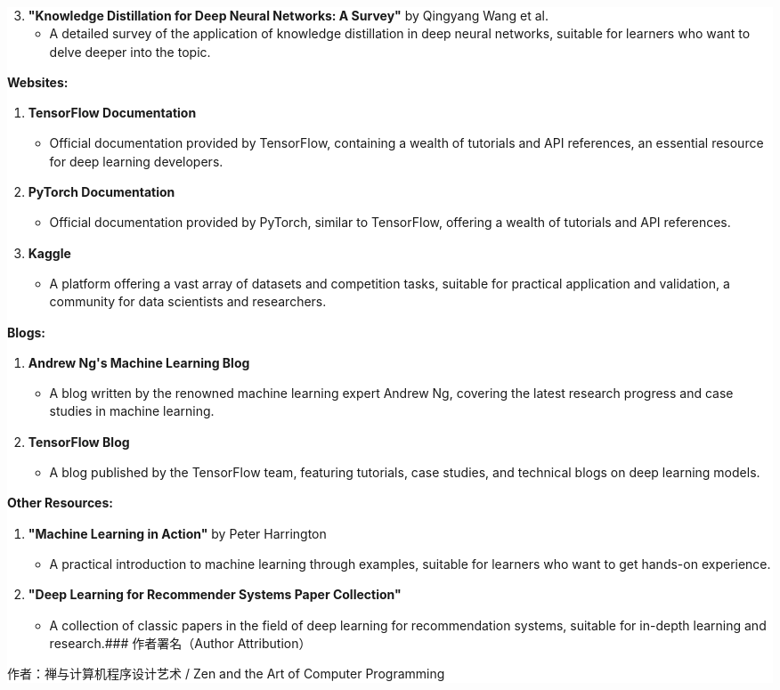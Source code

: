 3. **"Knowledge Distillation for Deep Neural Networks: A Survey"** by Qingyang Wang et al.
   - A detailed survey of the application of knowledge distillation in deep neural networks, suitable for learners who want to delve deeper into the topic.

**Websites:**

1. **TensorFlow Documentation**
   - Official documentation provided by TensorFlow, containing a wealth of tutorials and API references, an essential resource for deep learning developers.

2. **PyTorch Documentation**
   - Official documentation provided by PyTorch, similar to TensorFlow, offering a wealth of tutorials and API references.

3. **Kaggle**
   - A platform offering a vast array of datasets and competition tasks, suitable for practical application and validation, a community for data scientists and researchers.

**Blogs:**

1. **Andrew Ng's Machine Learning Blog**
   - A blog written by the renowned machine learning expert Andrew Ng, covering the latest research progress and case studies in machine learning.

2. **TensorFlow Blog**
   - A blog published by the TensorFlow team, featuring tutorials, case studies, and technical blogs on deep learning models.

**Other Resources:**

1. **"Machine Learning in Action"** by Peter Harrington
   - A practical introduction to machine learning through examples, suitable for learners who want to get hands-on experience.

2. **"Deep Learning for Recommender Systems Paper Collection"**
   - A collection of classic papers in the field of deep learning for recommendation systems, suitable for in-depth learning and research.### 作者署名（Author Attribution）

作者：禅与计算机程序设计艺术 / Zen and the Art of Computer Programming

